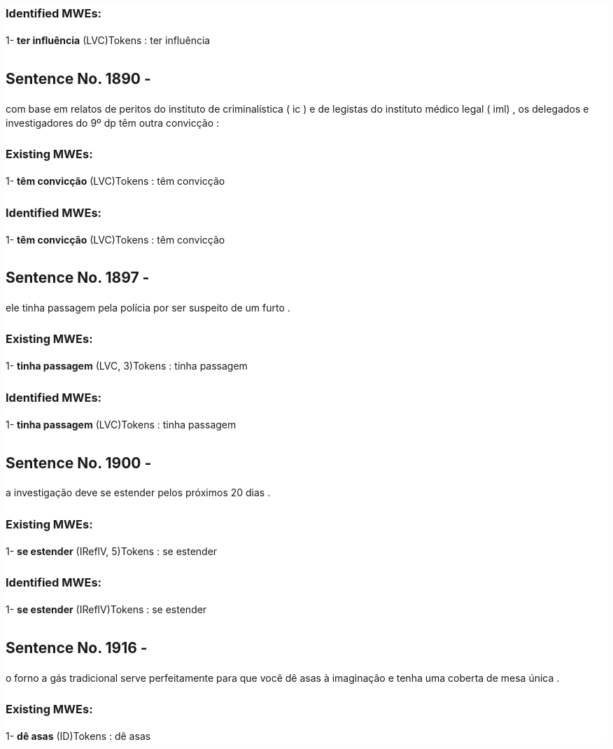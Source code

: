 ### Identified MWEs: 
1- **ter influência** (LVC)Tokens : 
ter
influência

## Sentence No. 1890 - 
com base em relatos de peritos do instituto de criminalística ( ic ) e de legistas do instituto médico legal ( iml) , os delegados e investigadores do 9º dp têm outra convicção : 
### Existing MWEs: 
1- **têm convicção** (LVC)Tokens : 
têm
convicção

### Identified MWEs: 
1- **têm convicção** (LVC)Tokens : 
têm
convicção

## Sentence No. 1897 - 
ele tinha passagem pela polícia por ser suspeito de um furto . 
### Existing MWEs: 
1- **tinha passagem** (LVC, 3)Tokens : 
tinha
passagem

### Identified MWEs: 
1- **tinha passagem** (LVC)Tokens : 
tinha
passagem

## Sentence No. 1900 - 
a investigação deve se estender pelos próximos 20 dias . 
### Existing MWEs: 
1- **se estender** (IReflV, 5)Tokens : 
se
estender

### Identified MWEs: 
1- **se estender** (IReflV)Tokens : 
se
estender

## Sentence No. 1916 - 
o forno a gás tradicional serve perfeitamente para que você dê asas à imaginação e tenha uma coberta de mesa única . 
### Existing MWEs: 
1- **dê asas** (ID)Tokens : 
dê
asas
